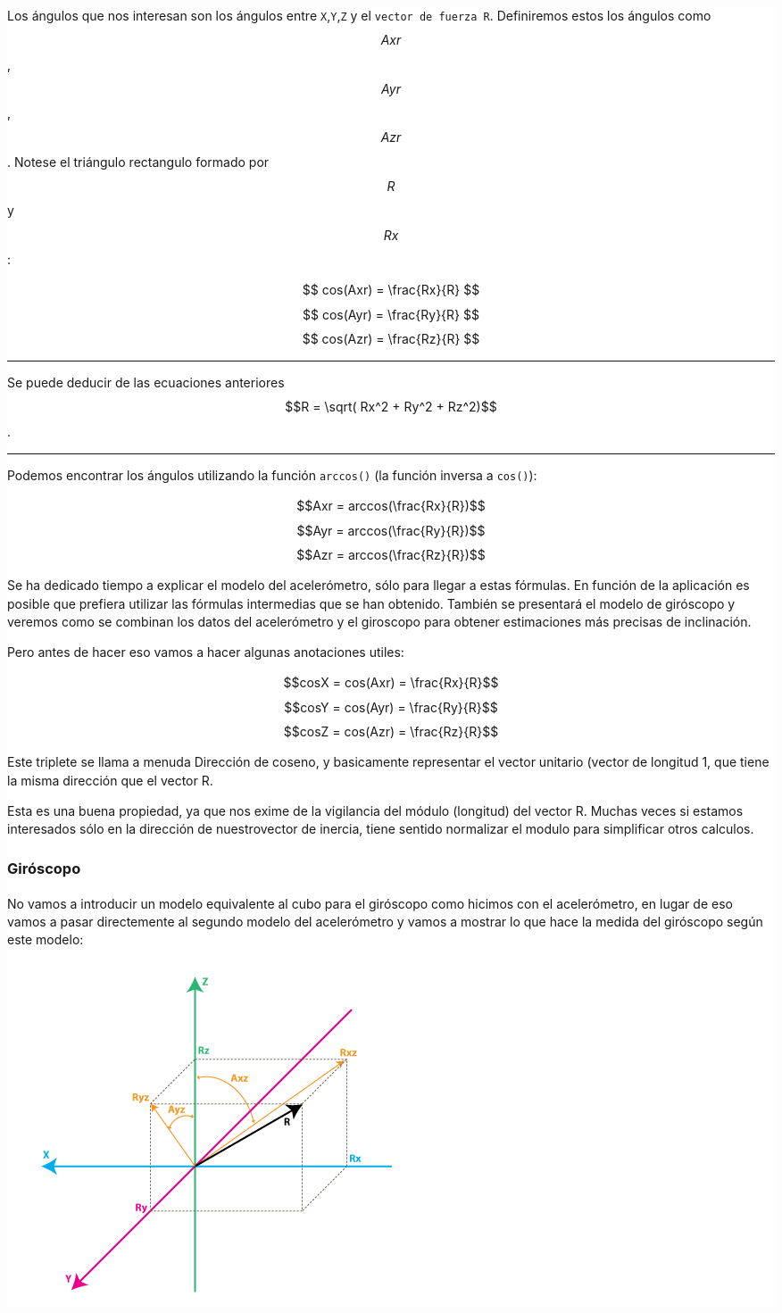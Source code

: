 Los ángulos que nos interesan son los ángulos entre `X`,`Y`,`Z` y el `vector de fuerza R`. Definiremos estos los ángulos como $$Axr$$, $$Ayr$$, $$Azr$$. Notese el triángulo rectangulo formado por $$R$$ y $$Rx$$:

$$ cos(Axr) = \frac{Rx}{R} $$
$$ cos(Ayr) = \frac{Ry}{R} $$
$$ cos(Azr) = \frac{Rz}{R} $$

---

Se puede deducir de las ecuaciones anteriores $$R = \sqrt( Rx^2 + Ry^2 + Rz^2)$$.

---

Podemos encontrar los ángulos utilizando la función `arccos()` (la función inversa a `cos()`):

$$Axr = arccos(\frac{Rx}{R})$$
$$Ayr = arccos(\frac{Ry}{R})$$
$$Azr = arccos(\frac{Rz}{R})$$

Se ha dedicado tiempo a explicar el modelo del acelerómetro, sólo para llegar a estas fórmulas. En función de la aplicación es posible que prefiera utilizar las fórmulas intermedias que se han obtenido. También se presentará el modelo de giróscopo y veremos como se combinan los datos del acelerómetro y el giroscopo para obtener estimaciones más precisas de inclinación.

Pero antes de hacer eso vamos a hacer algunas anotaciones utiles:

$$cosX = cos(Axr) = \frac{Rx}{R}$$
$$cosY = cos(Ayr) = \frac{Ry}{R}$$
$$cosZ = cos(Azr) = \frac{Rz}{R}$$

Este triplete se llama a menuda Dirección de coseno, y basicamente representar el vector unitario (vector de longitud 1, que tiene la misma dirección que el vector R.

Esta es una buena propiedad, ya que nos exime de la vigilancia del módulo (longitud) del vector R. Muchas veces si estamos interesados sólo en la dirección de nuestrovector de inercia, tiene sentido normalizar el modulo para simplificar otros calculos.

### Giróscopo

No vamos a introducir un modelo equivalente al cubo para el giróscopo como hicimos con el acelerómetro, en lugar de eso vamos a pasar directemente al segundo modelo del acelerómetro y vamos a mostrar lo que hace la medida del giróscopo según este modelo:

![](../img/ahrs/03.png)
